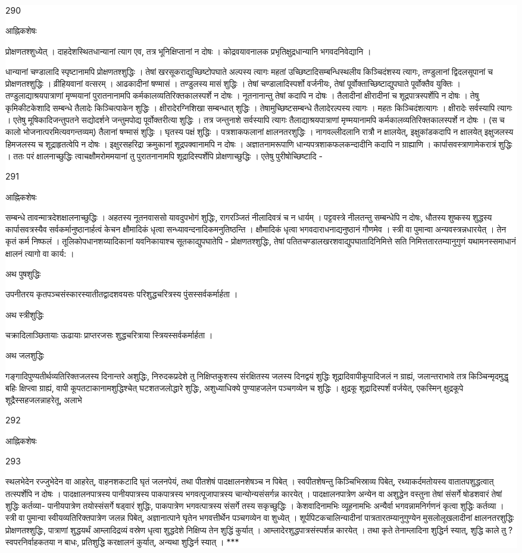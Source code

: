 290


आह्निकशेषः

प्रोक्षणतश्शुध्येत् । दाहदेशस्थितधान्यानां त्याग एव, तत्र भूनिक्षिप्तानां न दोषः । कोद्रवयावनालक प्रभृतिक्षुद्रधान्यानि भगवदनिवेद्यानि ।

धान्यानां चण्डालादि स्पृष्टानामपि प्रोक्षणतश्शुद्धिः । तेषां खरसूकराद्युच्छिष्टोपघाते अल्पस्य त्यागः महतां उच्छिष्टादिसम्बन्धिस्थलीय किञ्चिदंशस्य त्यागः, तण्डुलानां द्विदलसूपानां च प्रोक्षणतश्शुद्धिः । व्रीहियवानां वत्सरम् । आढकादीनां षण्मासं । तण्डुलस्य मासं शुद्धिः । तेषां चण्डालादिस्पर्शो वर्जनीयः, तेषां पूर्वोक्ताच्छिष्टाद्युपघाते पूर्वोक्तैव युक्तिः । तण्डुलाद्याश्रयपात्राणां मृण्मयानां पुरातनानामपि कर्मकालव्यतिरिक्तकालस्पर्शे न दोषः । नूतनानान्तु तेषां कदापि न दोषः । तैलादीनां क्षीरादीनां च शूद्रपात्रस्पर्शेपि न दोषः । तेषु कृमिकीटकेशादि सम्बन्धे तैलादेः किञ्चित्पाकेन शुद्धिः । क्षीरादेरग्निशिखा सम्बन्धात् शुद्धिः । तेषामुच्छिष्टसम्बन्धे तैलादेरल्पस्य त्यागः । महतः किञ्चिदंशत्यागः । क्षीरादेः सर्वस्यापि त्यागः । एतेषु मूषिकादिजन्तुपतने सद्योदर्शने जन्तुमपोद्य पूर्वोक्तरीत्या शुद्धिः । तत्र जन्तुनाशे सर्वस्यापि त्यागः तैलाद्याश्रयपात्राणां मृण्मयानामपि कर्मकालव्यतिरिक्तकालस्पर्शे न दोषः । (स च कालो भोजनात्परमित्यवगन्तव्यम्) तैलानां षण्मासं शुद्धिः । घृतस्य पक्षं शुद्धिः । पत्रशाकफलानां क्षालनतरशुद्धिः । नागवल्लीदलानि रात्रौ न क्षालयेत्, इक्षुकांडकदापि न क्षालयेत् इक्षुजलस्य हिमजलस्य च शूद्राहृतत्वेपि न दोषः । इक्षुरसहरिद्रा क्रमुकानां शूद्रपक्वानामपि न दोषः । अज्ञातनामरूपाणि धान्यपत्रशाकफलकन्दादीनि कदापि न ग्राह्याणि । कार्पासवस्त्राणामेकरात्रं शुद्धिः । ततः परं क्षालनाच्छुद्धिः त्वाचक्षौमरोममयानां तु पुरातनानामपि शूद्रादिस्पर्शेपि प्रोक्षणाच्छुद्धिः । एतेषु पुरीषोच्छिष्टादि -

291


आह्निकशेषः

सम्बन्धे तावन्मात्रदेशक्षालनाच्छुद्धिः । अहतस्य नूतनवाससो यावदुपभोगं शुद्धिः, रागरञ्जितं नीलादिवत्रं च न धार्यम् । पट्टवस्त्रे नीलतन्तु सम्बन्धेपि न दोषः, धौतस्य शुष्कस्य शुद्धस्य कार्पासवत्रस्यैव सर्वकर्मानुष्ठानार्हत्वं केचन क्षौमादिकं धृत्वा सन्ध्यावन्दनादिकमनुतिष्ठन्ति । क्षौमादिकं धृत्वा भगवदाराधनाद्यनुष्ठानं गौणमेव । स्त्री वा पुमान्वा अन्यवस्त्रन्नधारयेत् । तेन कृतं कर्म निष्फलं । तूलिकोपधानशय्यादिकानां यवनिकायाश्च सूतकाद्युपघातेपि - प्रोक्षणतश्शुद्धिः, तेषां पतितचण्डालखरशवाद्युपघातादिनिमित्ते सति निमित्ततारतम्यानुगुणं यथामनस्समाधानं क्षालनं त्यागो वा कार्य: ।

अथ पुषशुद्धिः

उपनीतरय कृतपञ्चसंस्कारस्यातीतद्वादशवयसः परिशुद्धचरित्रस्य पुंसस्सर्वकर्मार्हता ।

अथ स्त्रीशुद्धिः

चक्रादिलाञ्छितायाः ऊढायाः प्राप्तरजसः शुद्धचरित्राया स्त्रियस्सर्वकर्मार्हता ।

अथ जलशुद्धिः

गङ्गादिपुण्यतीर्थव्यतिरिक्तजलस्य दिनान्तरे अशुद्धिः, निरुदकप्रदेशे तु निक्षिप्तकुशस्य संरक्षितस्य जलस्य दिनद्वयं शुद्धिः शूद्रादिवापीकूपादिजलं न ग्राह्यं, जलान्तराभावे तत्र किञ्चिन्मृदमुद्धृ बहिः क्षिप्त्वा ग्राह्यं, वापी कूपतटाकानामशुद्धिश्चेत् घटशतजलोद्धारे शुद्धिः, अशुध्याधिक्ये पुण्याहजलेन पञ्चगव्येन च शुद्धिः । क्षुद्रकू शूद्रादिस्पर्शं वर्जयेत्, एकस्मिन् क्षुद्रकूपे शूद्रैस्सहजलन्नाहरेतू, अलाभे

292


आह्निकशेषः

293

स्थलभेदेन रज्जुभेदेन वा आहरेत्, वाहनशकटादि घृतं जलनपेयं, तथा पीतशेषं पादक्षालनशेषञ्च न पिबेत् । स्वपीतशेषन्तु किञ्चिभिस्राव्य पिबेत्, रथ्याकर्दमतोयस्य वातातपशुद्धत्वात् तत्स्पर्शेपि न दोषः । पादक्षालनपात्रस्य पानीयपात्रस्य पाकपात्रस्य भगवत्पूजापात्रस्य चान्योन्यसंसर्गन्न कारयेत् । पादक्षालनपात्रेण अन्येन वा अशुद्धेन वस्तुना तेषां संसर्गे षोडशवारं तेषां शुद्धिः कर्तव्या- पानीयपात्रेण तयोस्संसर्गे षड्वारं शुद्धिः, पाकपात्रेण भगवत्पात्रस्य संसर्गे तस्य सकृच्छुद्धिः । केशवादिनामभिः व्यूहनामभिः अन्यैर्वा भगवन्नामनिर्गणनं कृत्वा शुद्धिः कर्तव्या । स्त्री वा पुमान्वा स्वीयव्यतिरिक्तपात्रेण जलन्न पिबेत्, अज्ञानात्पाने घृतेन भगवत्तीर्थेन पञ्चगव्येन वा शुध्येत् । शूर्पपिटकचालिन्यादीनां पात्रतारतम्यानुगुण्येन मुसलोलूखलादीनां क्षालनतरशुद्धिः प्रोक्षणतश्शुद्धिः, पात्राणां शुद्धयर्थं आम्लादिद्रव्यं वस्रेण धृत्वा शुद्धदेशे निक्षिप्य तेन शुद्धिं कुर्यात् । आम्लादेरशुद्धपात्रसंस्पर्शन्न कारयेत् । तथा कृते तेनाम्लादिना शुद्धिर्न स्यात्, शुद्धि काले तु ? स्वपरनिर्वाहकतया न बाधः, प्रतिशुद्धि करक्षालनं कुर्यात्, अन्यथा शुद्धिर्न स्यात् । ***
